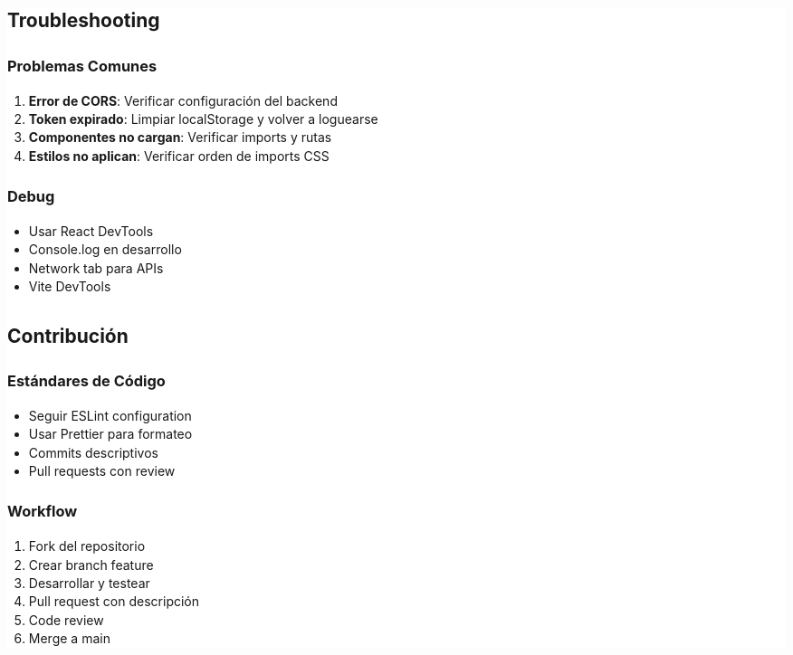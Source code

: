 ## Troubleshooting

### Problemas Comunes
1. **Error de CORS**: Verificar configuración del backend
2. **Token expirado**: Limpiar localStorage y volver a loguearse
3. **Componentes no cargan**: Verificar imports y rutas
4. **Estilos no aplican**: Verificar orden de imports CSS

### Debug
- Usar React DevTools
- Console.log en desarrollo
- Network tab para APIs
- Vite DevTools

## Contribución

### Estándares de Código
- Seguir ESLint configuration
- Usar Prettier para formateo
- Commits descriptivos
- Pull requests con review

### Workflow
1. Fork del repositorio
2. Crear branch feature
3. Desarrollar y testear
4. Pull request con descripción
5. Code review
6. Merge a main
